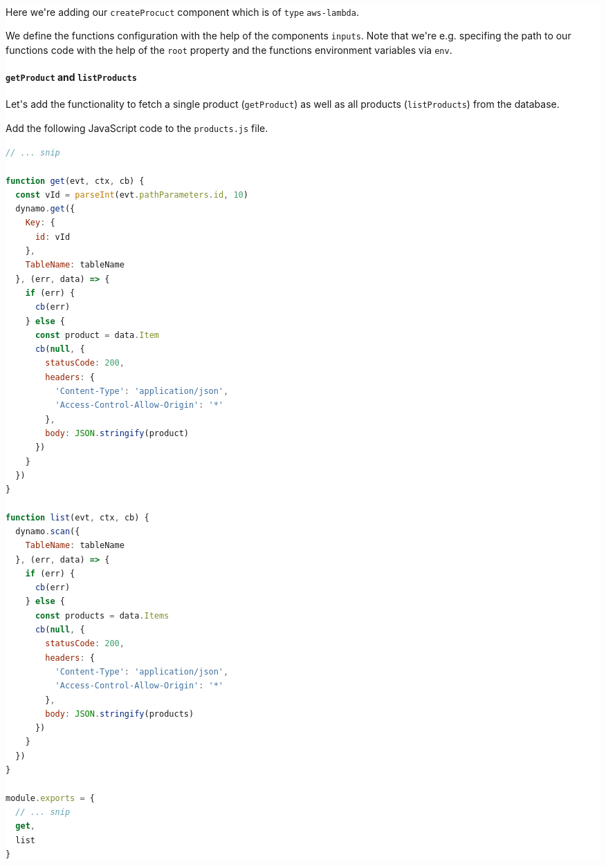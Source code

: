 Here we're adding our `createProcuct` component which is of `type` `aws-lambda`.

We define the functions configuration with the help of the components `inputs`. Note that we're e.g. specifing the path to our functions code with the help of the `root` property and the functions environment variables via `env`.

#### `getProduct` and `listProducts`

Let's add the functionality to fetch a single product (`getProduct`) as well as all products (`listProducts`) from the database.

Add the following JavaScript code to the `products.js` file.

```js
// ... snip

function get(evt, ctx, cb) {
  const vId = parseInt(evt.pathParameters.id, 10)
  dynamo.get({
    Key: {
      id: vId
    },
    TableName: tableName
  }, (err, data) => {
    if (err) {
      cb(err)
    } else {
      const product = data.Item
      cb(null, {
        statusCode: 200,
        headers: {
          'Content-Type': 'application/json',
          'Access-Control-Allow-Origin': '*'
        },
        body: JSON.stringify(product)
      })
    }
  })
}

function list(evt, ctx, cb) {
  dynamo.scan({
    TableName: tableName
  }, (err, data) => {
    if (err) {
      cb(err)
    } else {
      const products = data.Items
      cb(null, {
        statusCode: 200,
        headers: {
          'Content-Type': 'application/json',
          'Access-Control-Allow-Origin': '*'
        },
        body: JSON.stringify(products)
      })
    }
  })
}

module.exports = {
  // ... snip
  get,
  list
}
```
